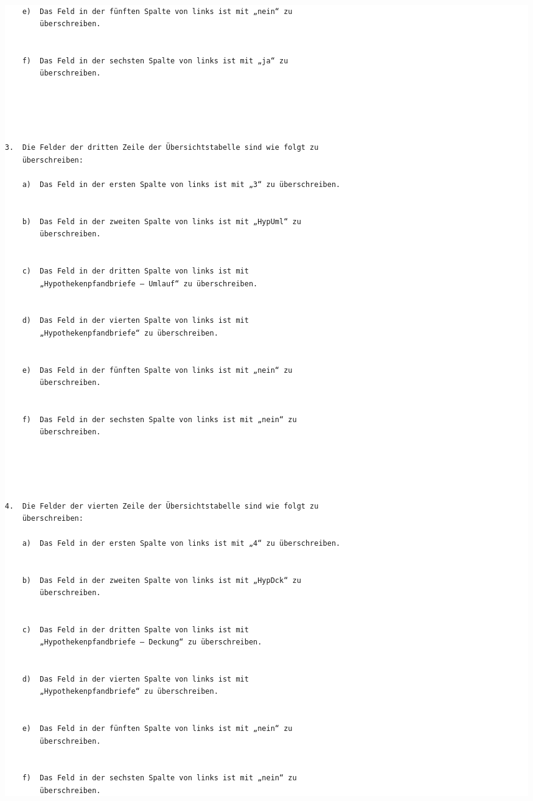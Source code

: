         e)  Das Feld in der fünften Spalte von links ist mit „nein“ zu
            überschreiben.


        f)  Das Feld in der sechsten Spalte von links ist mit „ja“ zu
            überschreiben.





    3.  Die Felder der dritten Zeile der Übersichtstabelle sind wie folgt zu
        überschreiben:

        a)  Das Feld in der ersten Spalte von links ist mit „3“ zu überschreiben.


        b)  Das Feld in der zweiten Spalte von links ist mit „HypUml“ zu
            überschreiben.


        c)  Das Feld in der dritten Spalte von links ist mit
            „Hypothekenpfandbriefe – Umlauf“ zu überschreiben.


        d)  Das Feld in der vierten Spalte von links ist mit
            „Hypothekenpfandbriefe“ zu überschreiben.


        e)  Das Feld in der fünften Spalte von links ist mit „nein“ zu
            überschreiben.


        f)  Das Feld in der sechsten Spalte von links ist mit „nein“ zu
            überschreiben.





    4.  Die Felder der vierten Zeile der Übersichtstabelle sind wie folgt zu
        überschreiben:

        a)  Das Feld in der ersten Spalte von links ist mit „4“ zu überschreiben.


        b)  Das Feld in der zweiten Spalte von links ist mit „HypDck“ zu
            überschreiben.


        c)  Das Feld in der dritten Spalte von links ist mit
            „Hypothekenpfandbriefe – Deckung“ zu überschreiben.


        d)  Das Feld in der vierten Spalte von links ist mit
            „Hypothekenpfandbriefe“ zu überschreiben.


        e)  Das Feld in der fünften Spalte von links ist mit „nein“ zu
            überschreiben.


        f)  Das Feld in der sechsten Spalte von links ist mit „nein“ zu
            überschreiben.



